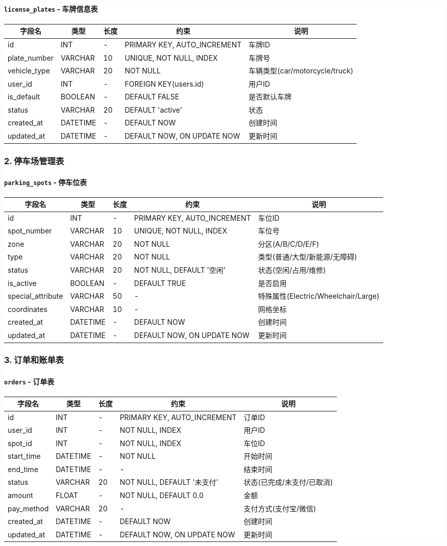 #### `license_plates` - 车牌信息表
| 字段名 | 类型 | 长度 | 约束 | 说明 |
|--------|------|------|------|------|
| id | INT | - | PRIMARY KEY, AUTO_INCREMENT | 车牌ID |
| plate_number | VARCHAR | 10 | UNIQUE, NOT NULL, INDEX | 车牌号 |
| vehicle_type | VARCHAR | 20 | NOT NULL | 车辆类型(car/motorcycle/truck) |
| user_id | INT | - | FOREIGN KEY(users.id) | 用户ID |
| is_default | BOOLEAN | - | DEFAULT FALSE | 是否默认车牌 |
| status | VARCHAR | 20 | DEFAULT 'active' | 状态 |
| created_at | DATETIME | - | DEFAULT NOW | 创建时间 |
| updated_at | DATETIME | - | DEFAULT NOW, ON UPDATE NOW | 更新时间 |

### 2. 停车场管理表

#### `parking_spots` - 停车位表
| 字段名 | 类型 | 长度 | 约束 | 说明 |
|--------|------|------|------|------|
| id | INT | - | PRIMARY KEY, AUTO_INCREMENT | 车位ID |
| spot_number | VARCHAR | 10 | UNIQUE, NOT NULL, INDEX | 车位号 |
| zone | VARCHAR | 20 | NOT NULL | 分区(A/B/C/D/E/F) |
| type | VARCHAR | 20 | NOT NULL | 类型(普通/大型/新能源/无障碍) |
| status | VARCHAR | 20 | NOT NULL, DEFAULT '空闲' | 状态(空闲/占用/维修) |
| is_active | BOOLEAN | - | DEFAULT TRUE | 是否启用 |
| special_attribute | VARCHAR | 50 | - | 特殊属性(Electric/Wheelchair/Large) |
| coordinates | VARCHAR | 10 | - | 网格坐标 |
| created_at | DATETIME | - | DEFAULT NOW | 创建时间 |
| updated_at | DATETIME | - | DEFAULT NOW, ON UPDATE NOW | 更新时间 |

### 3. 订单和账单表

#### `orders` - 订单表
| 字段名 | 类型 | 长度 | 约束 | 说明 |
|--------|------|------|------|------|
| id | INT | - | PRIMARY KEY, AUTO_INCREMENT | 订单ID |
| user_id | INT | - | NOT NULL, INDEX | 用户ID |
| spot_id | INT | - | NOT NULL, INDEX | 车位ID |
| start_time | DATETIME | - | NOT NULL | 开始时间 |
| end_time | DATETIME | - | - | 结束时间 |
| status | VARCHAR | 20 | NOT NULL, DEFAULT '未支付' | 状态(已完成/未支付/已取消) |
| amount | FLOAT | - | NOT NULL, DEFAULT 0.0 | 金额 |
| pay_method | VARCHAR | 20 | - | 支付方式(支付宝/微信) |
| created_at | DATETIME | - | DEFAULT NOW | 创建时间 |
| updated_at | DATETIME | - | DEFAULT NOW, ON UPDATE NOW | 更新时间 |
